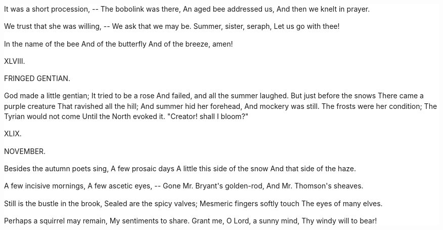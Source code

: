 It was a short procession, --
The bobolink was there,
An aged bee addressed us,
And then we knelt in prayer.

We trust that she was willing, --
We ask that we may be.
Summer, sister, seraph,
Let us go with thee!

In the name of the bee
And of the butterfly
And of the breeze, amen!





XLVIII.

FRINGED GENTIAN.

God made a little gentian;
It tried to be a rose
And failed, and all the summer laughed.
But just before the snows
There came a purple creature
That ravished all the hill;
And summer hid her forehead,
And mockery was still.
The frosts were her condition;
The Tyrian would not come
Until the North evoked it.
"Creator! shall I bloom?"





XLIX.

NOVEMBER.

Besides the autumn poets sing,
A few prosaic days
A little this side of the snow
And that side of the haze.

A few incisive mornings,
A few ascetic eyes, --
Gone Mr. Bryant's golden-rod,
And Mr. Thomson's sheaves.

Still is the bustle in the brook,
Sealed are the spicy valves;
Mesmeric fingers softly touch
The eyes of many elves.

Perhaps a squirrel may remain,
My sentiments to share.
Grant me, O Lord, a sunny mind,
Thy windy will to bear!
